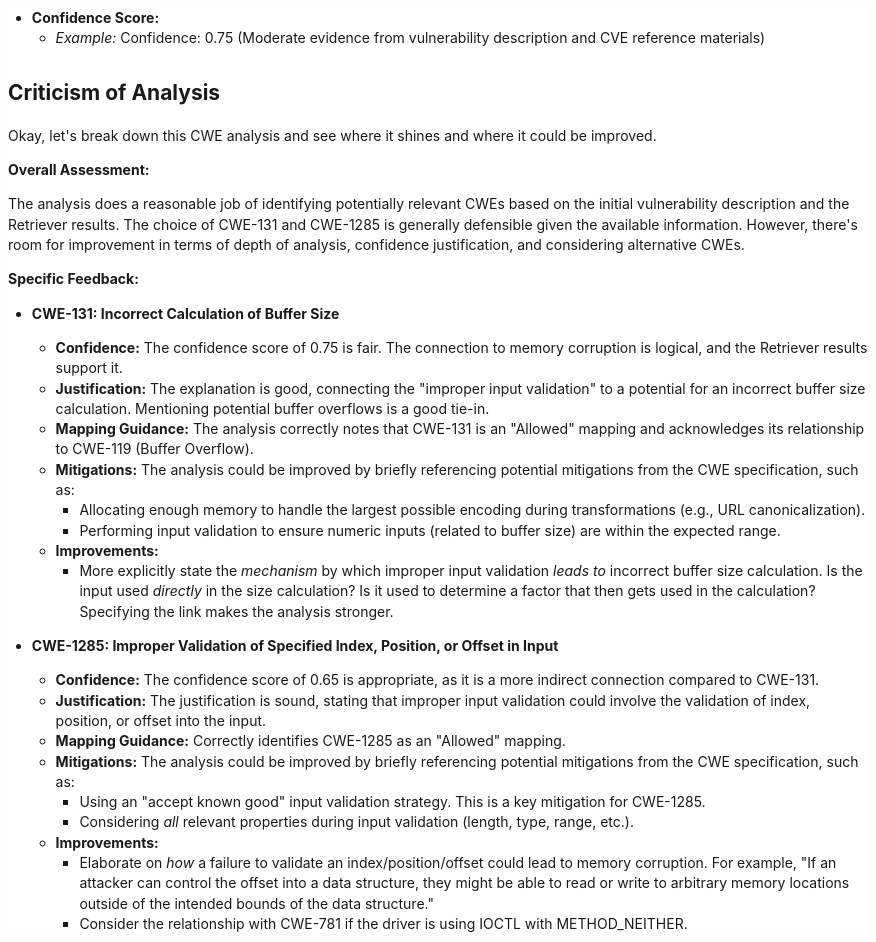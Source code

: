 - **Confidence Score:**  
  - *Example:* Confidence: 0.75 (Moderate evidence from vulnerability description and CVE reference materials)

## Criticism of Analysis

Okay, let's break down this CWE analysis and see where it shines and where it could be improved.

**Overall Assessment:**

The analysis does a reasonable job of identifying potentially relevant CWEs based on the initial vulnerability description and the Retriever results. The choice of CWE-131 and CWE-1285 is generally defensible given the available information. However, there's room for improvement in terms of depth of analysis, confidence justification, and considering alternative CWEs.

**Specific Feedback:**

*   **CWE-131: Incorrect Calculation of Buffer Size**

    *   **Confidence:** The confidence score of 0.75 is fair. The connection to memory corruption is logical, and the Retriever results support it.
    *   **Justification:** The explanation is good, connecting the "improper input validation" to a potential for an incorrect buffer size calculation.  Mentioning potential buffer overflows is a good tie-in.
    *   **Mapping Guidance:** The analysis correctly notes that CWE-131 is an "Allowed" mapping and acknowledges its relationship to CWE-119 (Buffer Overflow).
    *   **Mitigations:** The analysis could be improved by briefly referencing potential mitigations from the CWE specification, such as:
        *   Allocating enough memory to handle the largest possible encoding during transformations (e.g., URL canonicalization).
        *   Performing input validation to ensure numeric inputs (related to buffer size) are within the expected range.
    *   **Improvements:**
        *   More explicitly state the *mechanism* by which improper input validation *leads to* incorrect buffer size calculation.  Is the input used *directly* in the size calculation? Is it used to determine a factor that then gets used in the calculation? Specifying the link makes the analysis stronger.

*   **CWE-1285: Improper Validation of Specified Index, Position, or Offset in Input**

    *   **Confidence:** The confidence score of 0.65 is appropriate, as it is a more indirect connection compared to CWE-131.
    *   **Justification:** The justification is sound, stating that improper input validation could involve the validation of index, position, or offset into the input.
    *   **Mapping Guidance:** Correctly identifies CWE-1285 as an "Allowed" mapping.
    *   **Mitigations:** The analysis could be improved by briefly referencing potential mitigations from the CWE specification, such as:
        *   Using an "accept known good" input validation strategy.  This is a key mitigation for CWE-1285.
        *   Considering *all* relevant properties during input validation (length, type, range, etc.).
    *   **Improvements:**
        *   Elaborate on *how* a failure to validate an index/position/offset could lead to memory corruption. For example, "If an attacker can control the offset into a data structure, they might be able to read or write to arbitrary memory locations outside of the intended bounds of the data structure."
        *   Consider the relationship with CWE-781 if the driver is using IOCTL with METHOD\_NEITHER.

